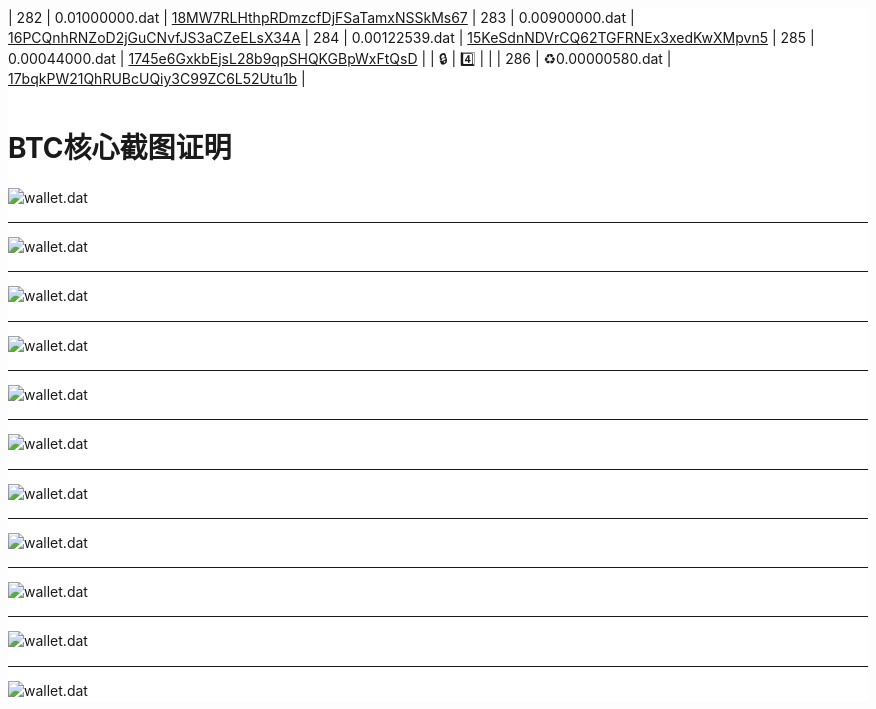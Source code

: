 | 282 | 0.01000000.dat | [18MW7RLHthpRDmzcfDjFSaTamxNSSkMs67](https://www.blockchain.com/btc/address/18MW7RLHthpRDmzcfDjFSaTamxNSSkMs67) 
| 283 | 0.00900000.dat | [16PCQnhRNZoD2jGuCNvfJS3aCZeELsX34A](https://www.blockchain.com/btc/address/16PCQnhRNZoD2jGuCNvfJS3aCZeELsX34A) 
| 284 | 0.00122539.dat | [15KeSdnNDVrCQ62TGFRNEx3xedKwXMpvn5](https://www.blockchain.com/btc/address/15KeSdnNDVrCQ62TGFRNEx3xedKwXMpvn5) 
| 285 | 0.00044000.dat | [1745e6GxkbEjsL28b9qpSHQKGBpWxFtQsD](https://www.blockchain.com/btc/address/1745e6GxkbEjsL28b9qpSHQKGBpWxFtQsD) | | :lock: | :four: |  |
| 286 | ♻️0.00000580.dat | [17bqkPW21QhRUBcUQiy3C99ZC6L52Utu1b](https://www.blockchain.com/btc/address/17bqkPW21QhRUBcUQiy3C99ZC6L52Utu1b) | 


# BTC核心截图证明

![wallet.dat](https://github.com/phrutis/wallet.dat/assets/140947743/e3bbb96e-2043-47af-a9d6-c3a708b5dfe5)

<hr>

![wallet.dat](https://github.com/phrutis/wallet.dat/assets/140947743/6293c470-318d-4a2c-999d-7ef1fe38bbca)

<hr>

![wallet.dat](https://github.com/phrutis/wallet.dat/assets/140947743/f2063427-f78f-4b9b-a7a9-f65aa7f46c02)

<hr>

![wallet.dat](https://github.com/phrutis/wallet.dat/assets/140947743/06280b25-6392-44ff-92b5-2dc74387424c)

<hr>

![wallet.dat](https://github.com/phrutis/wallet.dat/assets/140947743/f76006c8-eedf-4fb7-8c2e-e2c8874fdb1c)

<hr>

![wallet.dat](https://github.com/phrutis/wallet.dat/assets/140947743/bc63e664-c9f8-4b9f-bb9d-46a486aea1de)

<hr>

![wallet.dat](https://github.com/phrutis/wallet.dat/assets/140947743/12a66cfb-4e6d-4e31-9a15-1bab5bbef5ae)

<hr>

![wallet.dat](https://github.com/phrutis/wallet.dat/assets/140947743/2092766e-079f-4536-8a74-1f8027c07de6)

<hr>

![wallet.dat](https://github.com/phrutis/wallet.dat/assets/140947743/d03ec094-f8cf-4c25-b4d3-c93fbb814474)

<hr>

![wallet.dat](https://github.com/phrutis/wallet.dat/assets/140947743/47e35f23-8cb3-4ff0-8010-0bdc931c0e29)

<hr>

![wallet.dat](https://github.com/phrutis/wallet.dat/assets/140947743/c7eaea5e-a094-48f1-ba61-efb8b12588e9)
